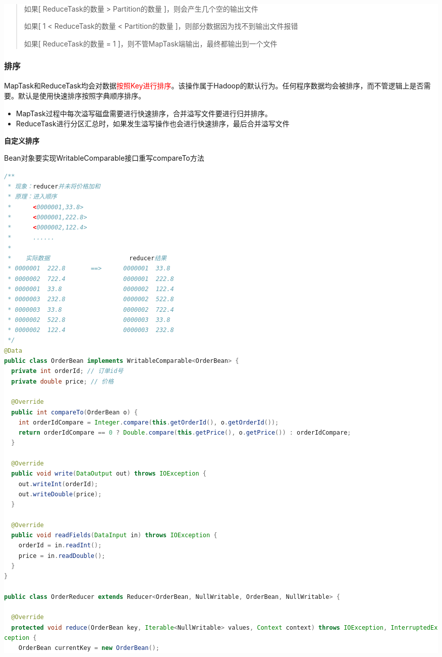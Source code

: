 > 如果[ ReduceTask的数量 > Partition的数量 ]，则会产生几个空的输出文件
>
> 如果[ 1 < ReduceTask的数量 < Partition的数量 ]，则部分数据因为找不到输出文件报错
>
> 如果[ ReduceTask的数量 = 1 ]，则不管MapTask端输出，最终都输出到一个文件

### 排序

MapTask和ReduceTask均会对数据<span style="color:red">按照Key进行排序</span>。该操作属于Hadoop的默认行为。任何程序数据均会被排序，而不管逻辑上是否需要。默认是使用快速排序按照字典顺序排序。

- MapTask过程中每次溢写磁盘需要进行快速排序，合并溢写文件要进行归并排序。
- ReduceTask进行分区汇总时，如果发生溢写操作也会进行快速排序，最后合并溢写文件

**自定义排序**

Bean对象要实现WritableComparable接口重写compareTo方法

```java
/**
 * 现象：reducer并未将价格加和
 * 原理：进入顺序
 *      <0000001,33.8> 
 *      <0000001,222.8>
 *      <0000002,122.4>
 *      ......
 *
 *    实际数据                      reducer结果
 * 0000001  222.8       ==>      0000001  33.8
 * 0000002  722.4                0000001  222.8
 * 0000001  33.8                 0000002  122.4
 * 0000003  232.8                0000002  522.8
 * 0000003  33.8                 0000002  722.4 
 * 0000002  522.8                0000003  33.8 
 * 0000002  122.4                0000003  232.8 
 */
@Data
public class OrderBean implements WritableComparable<OrderBean> {
  private int orderId; // 订单id号
  private double price; // 价格

  @Override
  public int compareTo(OrderBean o) {
    int orderIdCompare = Integer.compare(this.getOrderId(), o.getOrderId());
    return orderIdCompare == 0 ? Double.compare(this.getPrice(), o.getPrice()) : orderIdCompare;
  }

  @Override
  public void write(DataOutput out) throws IOException {
    out.writeInt(orderId);
    out.writeDouble(price);
  }

  @Override
  public void readFields(DataInput in) throws IOException {
    orderId = in.readInt();
    price = in.readDouble();
  }
}

public class OrderReducer extends Reducer<OrderBean, NullWritable, OrderBean, NullWritable> {

  @Override
  protected void reduce(OrderBean key, Iterable<NullWritable> values, Context context) throws IOException, InterruptedException {
    OrderBean currentKey = new OrderBean();
```